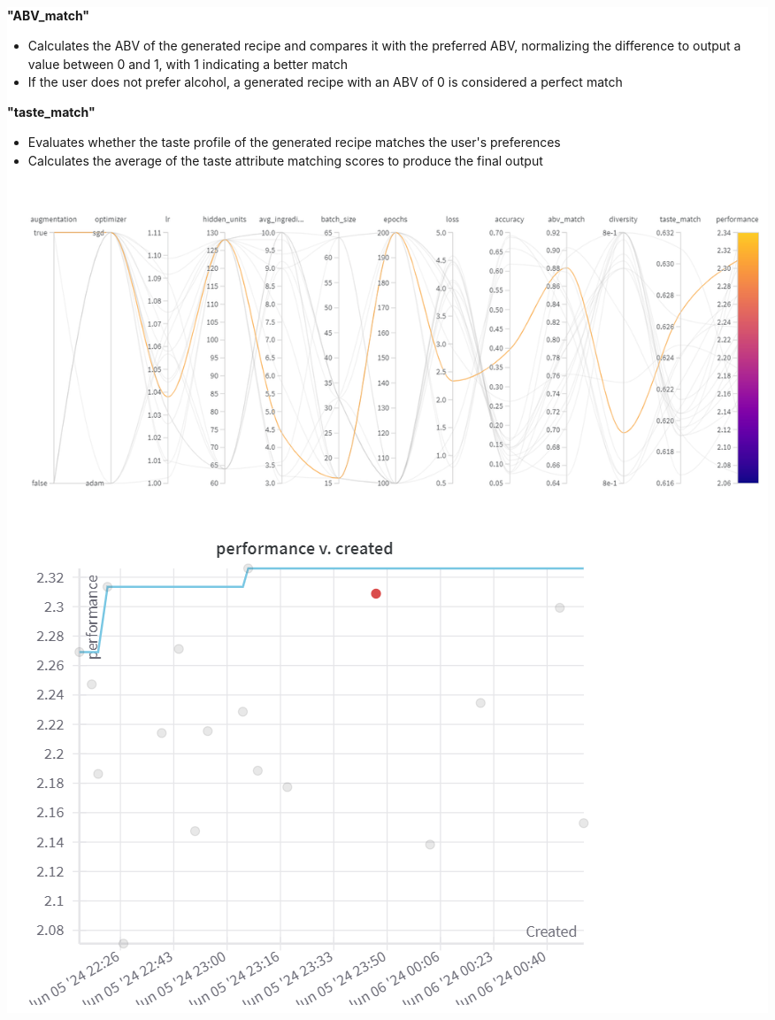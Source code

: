 **"ABV_match"**

- Calculates the ABV of the generated recipe and compares it with the preferred ABV, normalizing the difference to output a value between 0 and 1, with 1 indicating a better match
- If the user does not prefer alcohol, a generated recipe with an ABV of 0 is considered a perfect match

**"taste_match"**

- Evaluates whether the taste profile of the generated recipe matches the user's preferences
- Calculates the average of the taste attribute matching scores to produce the final output

![Untitled](doc/FeelFlask%2058150f1ddba14f0db653bffea873ebdf/Untitled%201.png)

![Untitled](doc/FeelFlask%2058150f1ddba14f0db653bffea873ebdf/Untitled%202.png)
